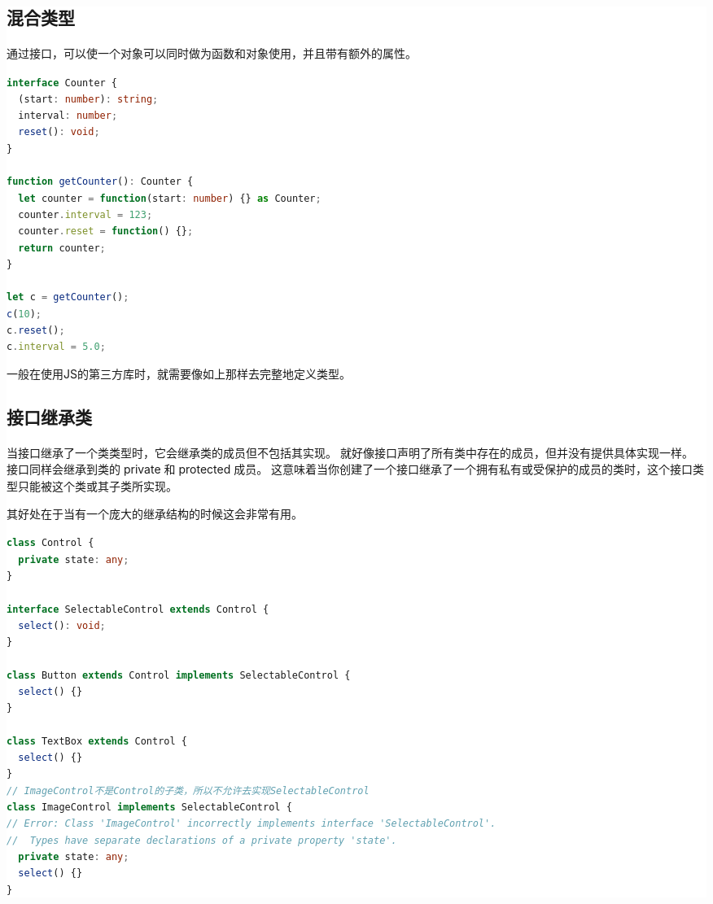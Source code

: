## 混合类型
通过接口，可以使一个对象可以同时做为函数和对象使用，并且带有额外的属性。
```ts
interface Counter {
  (start: number): string;
  interval: number;
  reset(): void;
}

function getCounter(): Counter {
  let counter = function(start: number) {} as Counter;
  counter.interval = 123;
  counter.reset = function() {};
  return counter;
}

let c = getCounter();
c(10);
c.reset();
c.interval = 5.0;
```
一般在使用JS的第三方库时，就需要像如上那样去完整地定义类型。

## 接口继承类
当接口继承了一个类类型时，它会继承类的成员但不包括其实现。 就好像接口声明了所有类中存在的成员，但并没有提供具体实现一样。 接口同样会继承到类的 private 和 protected 成员。 这意味着当你创建了一个接口继承了一个拥有私有或受保护的成员的类时，这个接口类型只能被这个类或其子类所实现。

其好处在于当有一个庞大的继承结构的时候这会非常有用。
```ts
class Control {
  private state: any;
}

interface SelectableControl extends Control {
  select(): void;
}

class Button extends Control implements SelectableControl {
  select() {}
}

class TextBox extends Control {
  select() {}
}
// ImageControl不是Control的子类，所以不允许去实现SelectableControl
class ImageControl implements SelectableControl {
// Error: Class 'ImageControl' incorrectly implements interface 'SelectableControl'.
//  Types have separate declarations of a private property 'state'.
  private state: any;
  select() {}
}
```